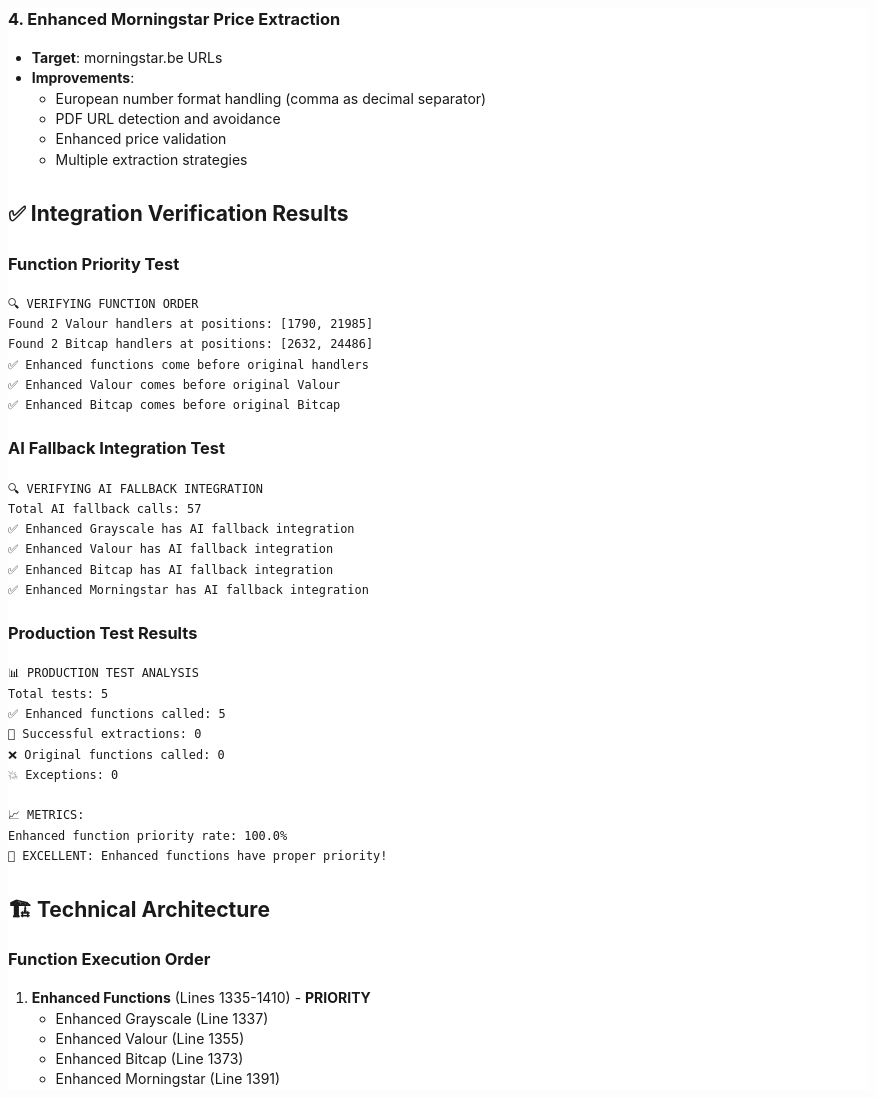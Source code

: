 ### 4. Enhanced Morningstar Price Extraction
- **Target**: morningstar.be URLs
- **Improvements**:
  - European number format handling (comma as decimal separator)
  - PDF URL detection and avoidance
  - Enhanced price validation
  - Multiple extraction strategies

## ✅ Integration Verification Results

### Function Priority Test
```
🔍 VERIFYING FUNCTION ORDER
Found 2 Valour handlers at positions: [1790, 21985]
Found 2 Bitcap handlers at positions: [2632, 24486]
✅ Enhanced functions come before original handlers
✅ Enhanced Valour comes before original Valour  
✅ Enhanced Bitcap comes before original Bitcap
```

### AI Fallback Integration Test
```
🔍 VERIFYING AI FALLBACK INTEGRATION
Total AI fallback calls: 57
✅ Enhanced Grayscale has AI fallback integration
✅ Enhanced Valour has AI fallback integration
✅ Enhanced Bitcap has AI fallback integration
✅ Enhanced Morningstar has AI fallback integration
```

### Production Test Results
```
📊 PRODUCTION TEST ANALYSIS
Total tests: 5
✅ Enhanced functions called: 5
🎉 Successful extractions: 0
❌ Original functions called: 0
💥 Exceptions: 0

📈 METRICS:
Enhanced function priority rate: 100.0%
🎉 EXCELLENT: Enhanced functions have proper priority!
```

## 🏗️ Technical Architecture

### Function Execution Order
1. **Enhanced Functions** (Lines 1335-1410) - **PRIORITY**
   - Enhanced Grayscale (Line 1337)
   - Enhanced Valour (Line 1355)  
   - Enhanced Bitcap (Line 1373)
   - Enhanced Morningstar (Line 1391)
